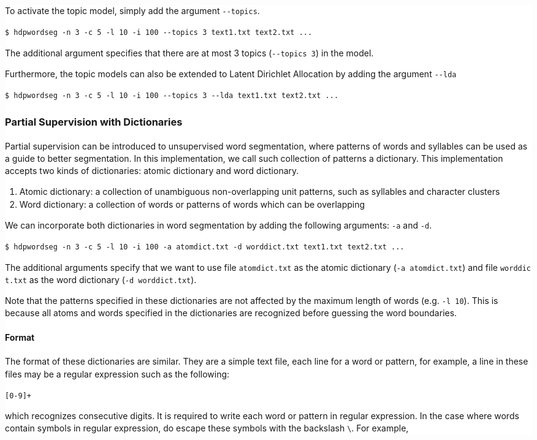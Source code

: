 To activate the topic model, simply add the argument
`--topics`.

    $ hdpwordseg -n 3 -c 5 -l 10 -i 100 --topics 3 text1.txt text2.txt ...

The additional argument specifies that there are at most
3 topics (`--topics 3`) in the model.

Furthermore, the topic models can also be extended to
Latent Dirichlet Allocation by adding the argument `--lda`

    $ hdpwordseg -n 3 -c 5 -l 10 -i 100 --topics 3 --lda text1.txt text2.txt ...


### Partial Supervision with Dictionaries

Partial supervision can be introduced to unsupervised
word segmentation, where patterns of words and syllables
can be used as a guide to better segmentation. In this
implementation, we call such collection of patterns a
dictionary. This implementation accepts two kinds of 
dictionaries: atomic dictionary and word dictionary.

1. Atomic dictionary: a collection of unambiguous
   non-overlapping unit patterns, such as syllables and
   character clusters
2. Word dictionary: a collection of words or
   patterns of words which can be overlapping

We can incorporate both dictionaries in word segmentation
by adding the following arguments: `-a` and `-d`.

    $ hdpwordseg -n 3 -c 5 -l 10 -i 100 -a atomdict.txt -d worddict.txt text1.txt text2.txt ...

The additional arguments specify that we want to use file
`atomdict.txt` as the atomic dictionary (`-a atomdict.txt`)
and file `worddict.txt` as the word dictionary (`-d
worddict.txt`).

Note that the patterns specified in these dictionaries
are not affected by the maximum length of words (e.g.
`-l 10`). This is because all atoms and words specified in
the dictionaries are recognized before guessing the word
boundaries.


#### Format

The format of these dictionaries are similar. They are
a simple text file, each line for a word or pattern,
for example, a line in these files may be a regular
expression such as the following:

    [0-9]+

which recognizes consecutive digits. It is required to
write each word or pattern in regular expression. In
the case where words contain symbols in regular
expression, do escape these symbols with the backslash
`\`. For example,
